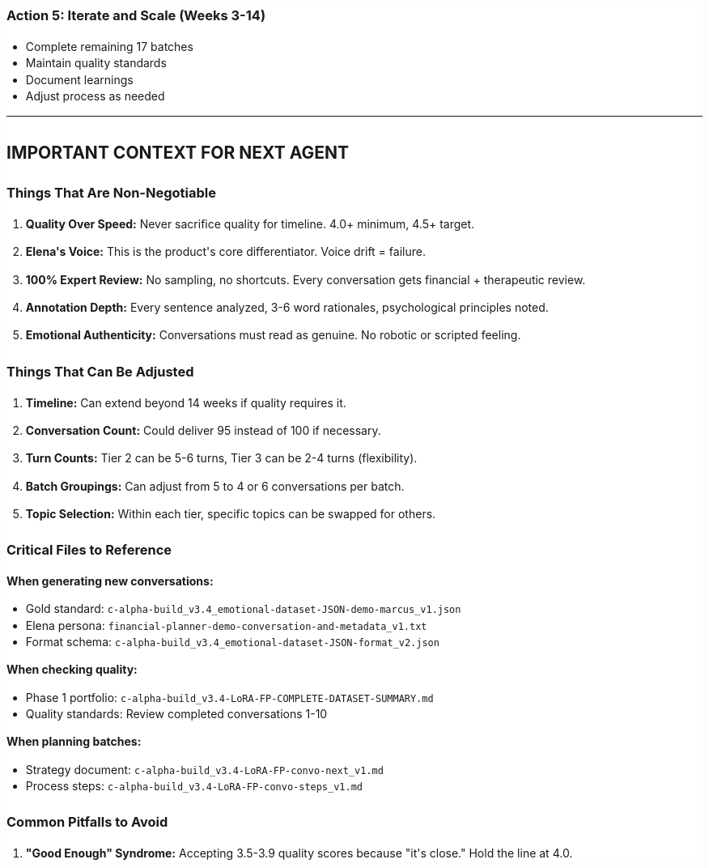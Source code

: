 ### Action 5: Iterate and Scale (Weeks 3-14)
- Complete remaining 17 batches
- Maintain quality standards
- Document learnings
- Adjust process as needed

---

## IMPORTANT CONTEXT FOR NEXT AGENT

### Things That Are Non-Negotiable

1. **Quality Over Speed:** Never sacrifice quality for timeline. 4.0+ minimum, 4.5+ target.

2. **Elena's Voice:** This is the product's core differentiator. Voice drift = failure.

3. **100% Expert Review:** No sampling, no shortcuts. Every conversation gets financial + therapeutic review.

4. **Annotation Depth:** Every sentence analyzed, 3-6 word rationales, psychological principles noted.

5. **Emotional Authenticity:** Conversations must read as genuine. No robotic or scripted feeling.

### Things That Can Be Adjusted

1. **Timeline:** Can extend beyond 14 weeks if quality requires it.

2. **Conversation Count:** Could deliver 95 instead of 100 if necessary.

3. **Turn Counts:** Tier 2 can be 5-6 turns, Tier 3 can be 2-4 turns (flexibility).

4. **Batch Groupings:** Can adjust from 5 to 4 or 6 conversations per batch.

5. **Topic Selection:** Within each tier, specific topics can be swapped for others.

### Critical Files to Reference

**When generating new conversations:**
- Gold standard: `c-alpha-build_v3.4_emotional-dataset-JSON-demo-marcus_v1.json`
- Elena persona: `financial-planner-demo-conversation-and-metadata_v1.txt`
- Format schema: `c-alpha-build_v3.4_emotional-dataset-JSON-format_v2.json`

**When checking quality:**
- Phase 1 portfolio: `c-alpha-build_v3.4-LoRA-FP-COMPLETE-DATASET-SUMMARY.md`
- Quality standards: Review completed conversations 1-10

**When planning batches:**
- Strategy document: `c-alpha-build_v3.4-LoRA-FP-convo-next_v1.md`
- Process steps: `c-alpha-build_v3.4-LoRA-FP-convo-steps_v1.md`

### Common Pitfalls to Avoid

1. **"Good Enough" Syndrome:** Accepting 3.5-3.9 quality scores because "it's close." Hold the line at 4.0.
